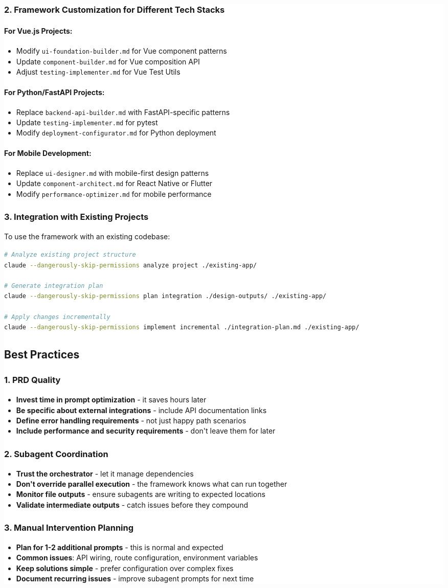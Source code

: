 ### 2. Framework Customization for Different Tech Stacks

#### For Vue.js Projects:
- Modify `ui-foundation-builder.md` for Vue component patterns
- Update `component-builder.md` for Vue composition API
- Adjust `testing-implementer.md` for Vue Test Utils

#### For Python/FastAPI Projects:
- Replace `backend-api-builder.md` with FastAPI-specific patterns
- Update `testing-implementer.md` for pytest
- Modify `deployment-configurator.md` for Python deployment

#### For Mobile Development:
- Replace `ui-designer.md` with mobile-first design patterns
- Update `component-architect.md` for React Native or Flutter
- Modify `performance-optimizer.md` for mobile performance

### 3. Integration with Existing Projects
To use the framework with an existing codebase:

```bash
# Analyze existing project structure
claude --dangerously-skip-permissions analyze project ./existing-app/

# Generate integration plan
claude --dangerously-skip-permissions plan integration ./design-outputs/ ./existing-app/

# Apply changes incrementally
claude --dangerously-skip-permissions implement incremental ./integration-plan.md ./existing-app/
```

## Best Practices

### 1. PRD Quality
- **Invest time in prompt optimization** - it saves hours later
- **Be specific about external integrations** - include API documentation links
- **Define error handling requirements** - not just happy path scenarios
- **Include performance and security requirements** - don't leave them for later

### 2. Subagent Coordination
- **Trust the orchestrator** - let it manage dependencies
- **Don't override parallel execution** - the framework knows what can run together
- **Monitor file outputs** - ensure subagents are writing to expected locations
- **Validate intermediate outputs** - catch issues before they compound

### 3. Manual Intervention Planning
- **Plan for 1-2 additional prompts** - this is normal and expected
- **Common issues**: API wiring, route configuration, environment variables
- **Keep solutions simple** - prefer configuration over complex fixes
- **Document recurring issues** - improve subagent prompts for next time
